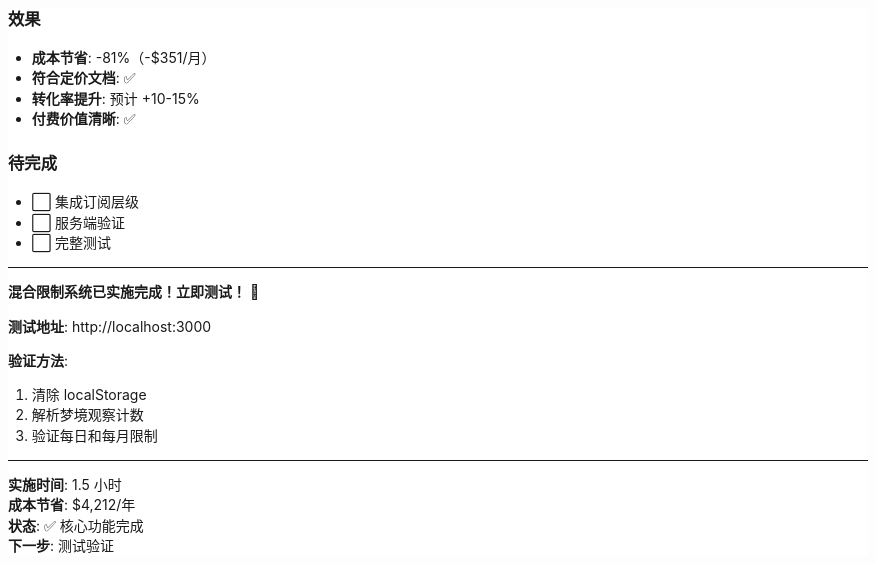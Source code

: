 ### 效果

- **成本节省**: -81%（-$351/月）
- **符合定价文档**: ✅
- **转化率提升**: 预计 +10-15%
- **付费价值清晰**: ✅

### 待完成

- ⬜ 集成订阅层级
- ⬜ 服务端验证
- ⬜ 完整测试

---

**混合限制系统已实施完成！立即测试！** 🚀

**测试地址**: http://localhost:3000

**验证方法**: 
1. 清除 localStorage
2. 解析梦境观察计数
3. 验证每日和每月限制

---

**实施时间**: 1.5 小时  
**成本节省**: $4,212/年  
**状态**: ✅ 核心功能完成  
**下一步**: 测试验证

